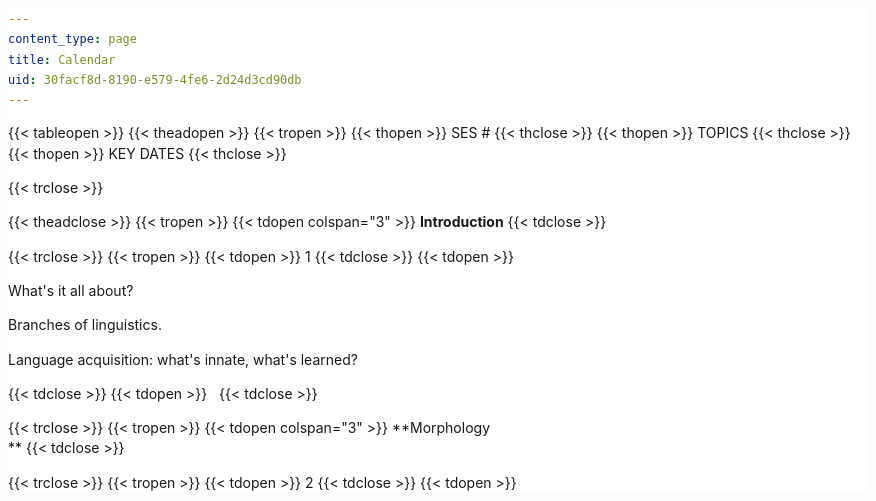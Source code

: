 ```yaml
---
content_type: page
title: Calendar
uid: 30facf8d-8190-e579-4fe6-2d24d3cd90db
---
```


{{< tableopen >}}
{{< theadopen >}}
{{< tropen >}}
{{< thopen >}}
SES #
{{< thclose >}}
{{< thopen >}}
TOPICS
{{< thclose >}}
{{< thopen >}}
KEY DATES
{{< thclose >}}

{{< trclose >}}

{{< theadclose >}}
{{< tropen >}}
{{< tdopen colspan="3" >}}
**Introduction**
{{< tdclose >}}

{{< trclose >}}
{{< tropen >}}
{{< tdopen >}}
1
{{< tdclose >}}
{{< tdopen >}}


What's it all about?

Branches of linguistics.

Language acquisition: what's innate, what's learned?


{{< tdclose >}}
{{< tdopen >}}
 
{{< tdclose >}}

{{< trclose >}}
{{< tropen >}}
{{< tdopen colspan="3" >}}
**Morphology  
**
{{< tdclose >}}

{{< trclose >}}
{{< tropen >}}
{{< tdopen >}}
2
{{< tdclose >}}
{{< tdopen >}}
